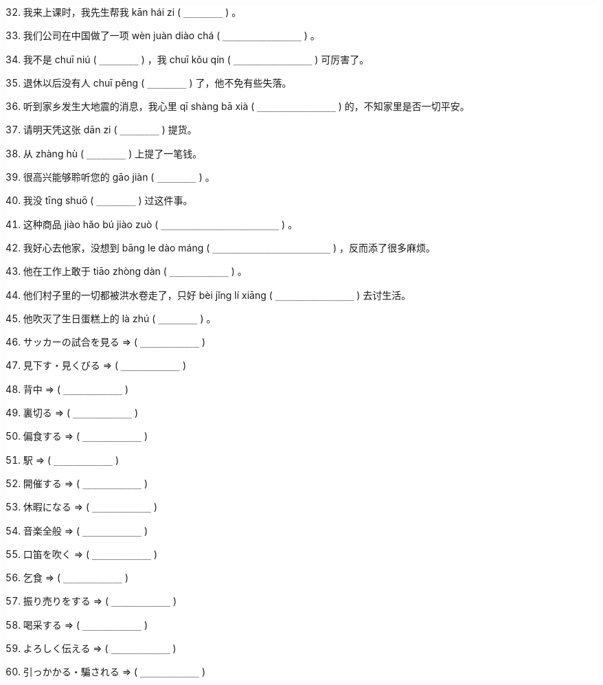 32. 我来上课时，我先生帮我 kān hái zi ( `________` ) 。

33. 我们公司在中国做了一项 wèn juàn diào chá ( `________________` ) 。

34. 我不是 chuī niú ( `________` ) ，我 chuī kǒu qín ( `________________` ) 可厉害了。

35. 退休以后没有人 chuī pěng ( `________` ) 了，他不免有些失落。

36. 听到家乡发生大地震的消息，我心里 qī shàng bā xià ( `________________` ) 的，不知家里是否一切平安。

37. 请明天凭这张 dān zi ( `________` ) 提货。

38. 从 zhàng hù ( `________` ) 上提了一笔钱。

39. 很高兴能够聆听您的 gāo jiàn ( `________` ) 。

40. 我没 tīng shuō ( `________` ) 过这件事。

41. 这种商品 jiào hǎo bú jiào zuò ( `________________________` ) 。

42. 我好心去他家，没想到 bāng le dào máng ( `________________________` ) ，反而添了很多麻烦。

43. 他在工作上敢于 tiāo zhòng dàn ( `____________` ) 。

44. 他们村子里的一切都被洪水卷走了，只好 bèi jǐng lí xiāng ( `________________` ) 去讨生活。

45. 他吹灭了生日蛋糕上的 là zhú ( `________` ) 。

46. サッカーの試合を見る ⇒  ( `____________` ) 

47. 見下す・見くびる ⇒  ( `____________` ) 

48. 背中 ⇒  ( `____________` ) 

49. 裏切る ⇒  ( `____________` ) 

50. 偏食する ⇒  ( `____________` ) 

51. 駅 ⇒  ( `____________` ) 

52. 開催する ⇒  ( `____________` ) 

53. 休暇になる ⇒  ( `____________` ) 

54. 音楽全般 ⇒  ( `____________` ) 

55. 口笛を吹く ⇒  ( `____________` ) 

56. 乞食 ⇒  ( `____________` ) 

57. 振り売りをする ⇒  ( `____________` ) 

58. 喝采する ⇒  ( `____________` ) 

59. よろしく伝える ⇒  ( `____________` ) 

60. 引っかかる・騙される ⇒  ( `____________` ) 
